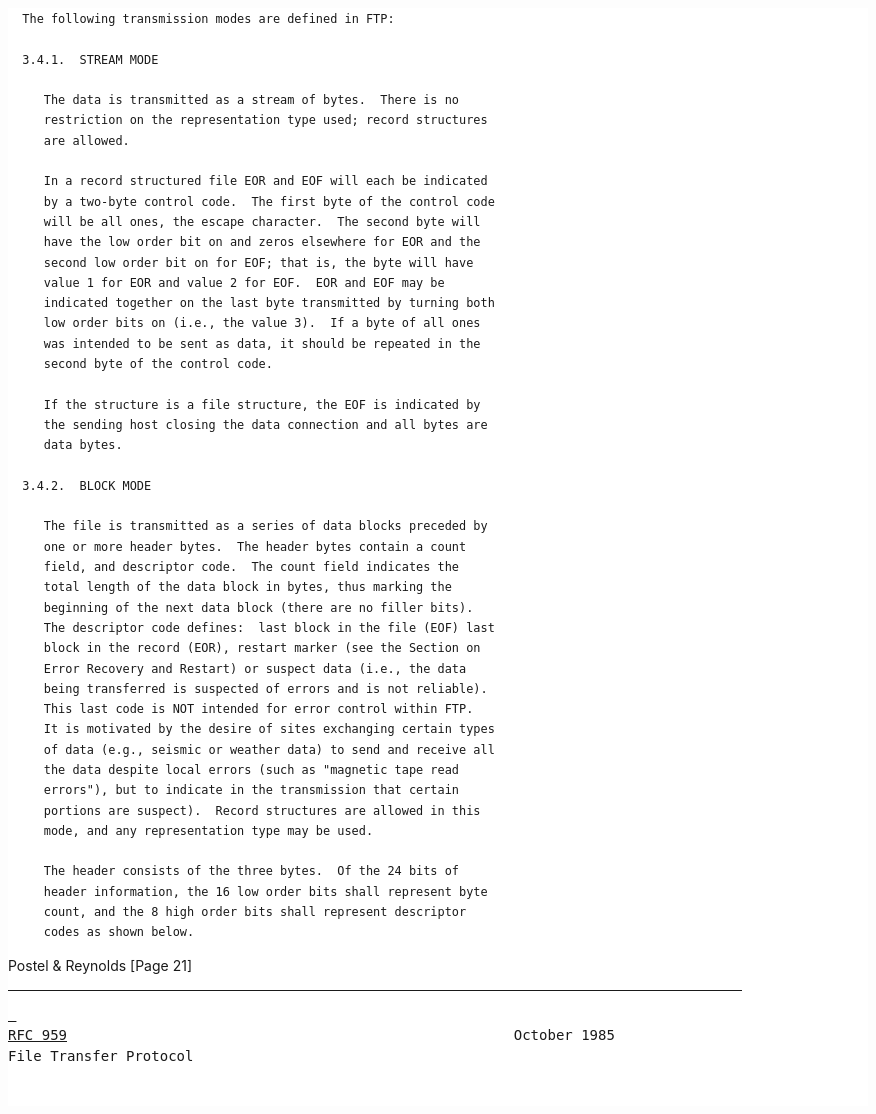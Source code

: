 
      The following transmission modes are defined in FTP:

      3.4.1.  STREAM MODE

         The data is transmitted as a stream of bytes.  There is no
         restriction on the representation type used; record structures
         are allowed.

         In a record structured file EOR and EOF will each be indicated
         by a two-byte control code.  The first byte of the control code
         will be all ones, the escape character.  The second byte will
         have the low order bit on and zeros elsewhere for EOR and the
         second low order bit on for EOF; that is, the byte will have
         value 1 for EOR and value 2 for EOF.  EOR and EOF may be
         indicated together on the last byte transmitted by turning both
         low order bits on (i.e., the value 3).  If a byte of all ones
         was intended to be sent as data, it should be repeated in the
         second byte of the control code.

         If the structure is a file structure, the EOF is indicated by
         the sending host closing the data connection and all bytes are
         data bytes.

      3.4.2.  BLOCK MODE

         The file is transmitted as a series of data blocks preceded by
         one or more header bytes.  The header bytes contain a count
         field, and descriptor code.  The count field indicates the
         total length of the data block in bytes, thus marking the
         beginning of the next data block (there are no filler bits).
         The descriptor code defines:  last block in the file (EOF) last
         block in the record (EOR), restart marker (see the Section on
         Error Recovery and Restart) or suspect data (i.e., the data
         being transferred is suspected of errors and is not reliable).
         This last code is NOT intended for error control within FTP.
         It is motivated by the desire of sites exchanging certain types
         of data (e.g., seismic or weather data) to send and receive all
         the data despite local errors (such as "magnetic tape read
         errors"), but to indicate in the transmission that certain
         portions are suspect).  Record structures are allowed in this
         mode, and any representation type may be used.

         The header consists of the three bytes.  Of the 24 bits of
         header information, the 16 low order bits shall represent byte
         count, and the 8 high order bits shall represent descriptor
         codes as shown below.



<span class="grey">Postel &amp; Reynolds                                              [Page 21]</span></pre>
<hr class='noprint' style='width: 96ex;' align='left'/><pre class='newpage'><a name="page-22" id="page-22" href="#page-22" class="invisible"> </a>
<span class="grey"><a href="./rfc959">RFC 959</a>                                                     October 1985</span>
File Transfer Protocol
